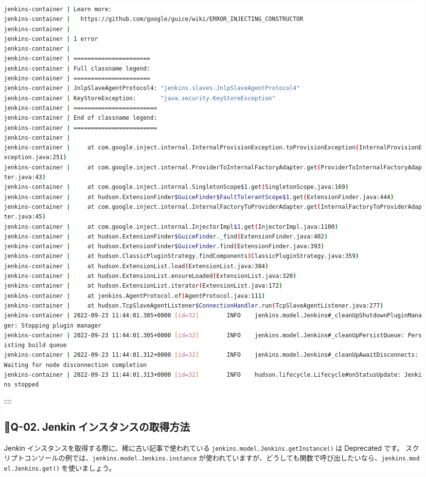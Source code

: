 ```bash
jenkins-container | Learn more:
jenkins-container |   https://github.com/google/guice/wiki/ERROR_INJECTING_CONSTRUCTOR
jenkins-container |
jenkins-container | 1 error
jenkins-container |
jenkins-container | ======================
jenkins-container | Full classname legend:
jenkins-container | ======================
jenkins-container | JnlpSlaveAgentProtocol4: "jenkins.slaves.JnlpSlaveAgentProtocol4"
jenkins-container | KeyStoreException:       "java.security.KeyStoreException"
jenkins-container | ========================
jenkins-container | End of classname legend:
jenkins-container | ========================
jenkins-container |
jenkins-container |     at com.google.inject.internal.InternalProvisionException.toProvisionException(InternalProvisionException.java:251)
jenkins-container |     at com.google.inject.internal.ProviderToInternalFactoryAdapter.get(ProviderToInternalFactoryAdapter.java:43)
jenkins-container |     at com.google.inject.internal.SingletonScope$1.get(SingletonScope.java:169)
jenkins-container |     at hudson.ExtensionFinder$GuiceFinder$FaultTolerantScope$1.get(ExtensionFinder.java:444)
jenkins-container |     at com.google.inject.internal.InternalFactoryToProviderAdapter.get(InternalFactoryToProviderAdapter.java:45)
jenkins-container |     at com.google.inject.internal.InjectorImpl$1.get(InjectorImpl.java:1100)
jenkins-container |     at hudson.ExtensionFinder$GuiceFinder._find(ExtensionFinder.java:402)
jenkins-container |     at hudson.ExtensionFinder$GuiceFinder.find(ExtensionFinder.java:393)
jenkins-container |     at hudson.ClassicPluginStrategy.findComponents(ClassicPluginStrategy.java:359)
jenkins-container |     at hudson.ExtensionList.load(ExtensionList.java:384)
jenkins-container |     at hudson.ExtensionList.ensureLoaded(ExtensionList.java:320)
jenkins-container |     at hudson.ExtensionList.iterator(ExtensionList.java:172)
jenkins-container |     at jenkins.AgentProtocol.of(AgentProtocol.java:111)
jenkins-container |     at hudson.TcpSlaveAgentListener$ConnectionHandler.run(TcpSlaveAgentListener.java:277)
jenkins-container | 2022-09-23 11:44:01.305+0000 [id=32]        INFO    jenkins.model.Jenkins#_cleanUpShutdownPluginManager: Stopping plugin manager
jenkins-container | 2022-09-23 11:44:01.305+0000 [id=32]        INFO    jenkins.model.Jenkins#_cleanUpPersistQueue: Persisting build queue
jenkins-container | 2022-09-23 11:44:01.312+0000 [id=32]        INFO    jenkins.model.Jenkins#_cleanUpAwaitDisconnects: Waiting for node disconnection completion
jenkins-container | 2022-09-23 11:44:01.313+0000 [id=32]        INFO    hudson.lifecycle.Lifecycle#onStatusUpdate: Jenkins stopped
```

::::

## 🤔Q-02. Jenkin インスタンスの取得方法

Jenkin インスタンスを取得する際に、稀に古い記事で使われている `jenkins.model.Jenkins.getInstance()` は Deprecated です。
スクリプトコンソールの例では、`jenkins.model.Jenkins.instance` が使われていますが、どうしても関数で呼び出したいなら、`jenkins.model.Jenkins.get()` を使いましょう。


[^jenkins-managing-security]: [Managing Security](https://www.jenkins.io/doc/book/security/managing-security/)
[^github-jenkinsci-docker]: [jenkinsci/docker: Docker official jenkins repo](https://github.com/jenkinsci/docker)
[^groovy-create-user-md]: [Jenkins Groovy enable security and create a user in groovy script](https://gist.github.com/hayderimran7/50cb1244cc1e856873a4)
[^where-is-hudson-model-run-replay-permission]: [jenkins - Where is hudson.model.Run.Replay permission object defined? - Stack Overflow](https://stackoverflow.com/questions/59665635/where-is-hudson-model-run-replay-permission-object-defined)
[^rbac_example-groovy]: [jenkins-scripts/RBAC_Example.groovy at master · cloudbees/jenkins-scripts](https://github.com/cloudbees/jenkins-scripts/blob/master/RBAC_Example.groovy)
[^setup-jenkins-users-with-cli]: [deployment - Automatically setup jenkins users with CLI - Stack Overflow](https://stackoverflow.com/questions/10066536/automatically-setup-jenkins-users-with-cli)
[^jenkinsci-docker-preinstalling-plugins]: https://github.com/jenkinsci/docker#preinstalling-plugins
[^jenkins-matrix-based-security-with]: [midweekmidmorning: Jenkins Matrix Based Security with Groovy Scripts](http://midweekmidmorning.blogspot.com/2016/06/jenkins-matrix-based-security-with.html)
[^groovy-hook-scripts]: [Groovy Hook Scripts](https://www.jenkins.io/doc/book/managing/groovy-hook-scripts/)
[^jenkins-matrix-based-security]: [Jenkins : Matrix-based security](https://wiki.jenkins.io/JENKINS/Matrix-based-security.html)
[^jep-223]: https://github.com/jenkinsci/jep/blob/master/jep/223/README.adoc